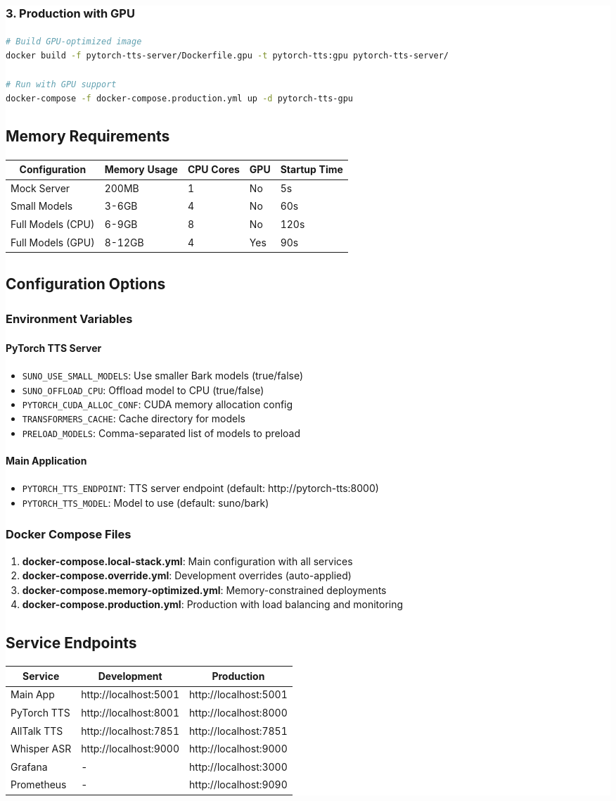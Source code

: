 ### 3. Production with GPU
```bash
# Build GPU-optimized image
docker build -f pytorch-tts-server/Dockerfile.gpu -t pytorch-tts:gpu pytorch-tts-server/

# Run with GPU support
docker-compose -f docker-compose.production.yml up -d pytorch-tts-gpu
```

## Memory Requirements

| Configuration | Memory Usage | CPU Cores | GPU | Startup Time |
|--------------|--------------|-----------|-----|--------------|
| Mock Server | 200MB | 1 | No | 5s |
| Small Models | 3-6GB | 4 | No | 60s |
| Full Models (CPU) | 6-9GB | 8 | No | 120s |
| Full Models (GPU) | 8-12GB | 4 | Yes | 90s |

## Configuration Options

### Environment Variables

#### PyTorch TTS Server
- `SUNO_USE_SMALL_MODELS`: Use smaller Bark models (true/false)
- `SUNO_OFFLOAD_CPU`: Offload model to CPU (true/false)
- `PYTORCH_CUDA_ALLOC_CONF`: CUDA memory allocation config
- `TRANSFORMERS_CACHE`: Cache directory for models
- `PRELOAD_MODELS`: Comma-separated list of models to preload

#### Main Application
- `PYTORCH_TTS_ENDPOINT`: TTS server endpoint (default: http://pytorch-tts:8000)
- `PYTORCH_TTS_MODEL`: Model to use (default: suno/bark)

### Docker Compose Files

1. **docker-compose.local-stack.yml**: Main configuration with all services
2. **docker-compose.override.yml**: Development overrides (auto-applied)
3. **docker-compose.memory-optimized.yml**: Memory-constrained deployments
4. **docker-compose.production.yml**: Production with load balancing and monitoring

## Service Endpoints

| Service | Development | Production |
|---------|------------|------------|
| Main App | http://localhost:5001 | http://localhost:5001 |
| PyTorch TTS | http://localhost:8001 | http://localhost:8000 |
| AllTalk TTS | http://localhost:7851 | http://localhost:7851 |
| Whisper ASR | http://localhost:9000 | http://localhost:9000 |
| Grafana | - | http://localhost:3000 |
| Prometheus | - | http://localhost:9090 |

